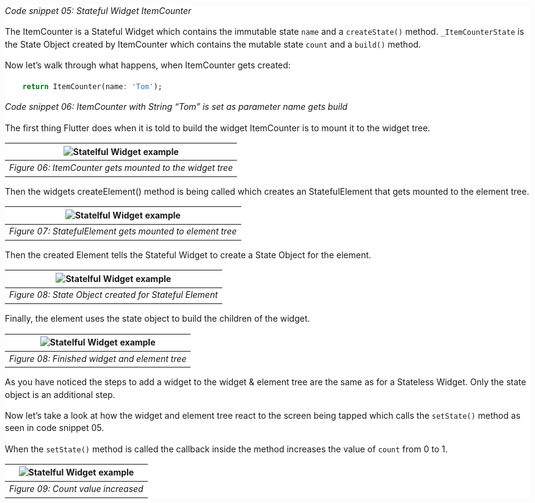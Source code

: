 *Code snippet 05: Stateful Widget ItemCounter*

The ItemCounter is a Stateful Widget which contains the immutable state
`name` and a `createState()` method. `_ItemCounterState` is the State
Object created by ItemCounter which contains the mutable state `count`
and a `build()` method.

Now let’s walk through what happens, when ItemCounter gets created:

``` dart
    return ItemCounter(name: 'Tom');
```

*Code snippet 06: ItemCounter with String “Tom” is set as parameter name
gets build*

The first thing Flutter does when it is told to build the widget
ItemCounter is to mount it to the widget tree.

| ![Statelful Widget example](https://i.imgur.com/eqGJ23O.png) |
| :----------------------------------------------------------: |
|   *Figure 06: ItemCounter gets mounted to the widget tree*   |

Then the widgets createElement() method is being called which creates an
StatefulElement that gets mounted to the element tree.

| ![Statelful Widget example](https://i.imgur.com/sohHp40.png) |
| :----------------------------------------------------------: |
|  *Figure 07: StatefulElement gets mounted to element tree*   |

Then the created Element tells the Stateful Widget to create a State
Object for the element.

| ![Statelful Widget example](https://i.imgur.com/VGSe2EJ.png) |
| :----------------------------------------------------------: |
|    *Figure 08: State Object created for Stateful Element*    |

Finally, the element uses the state object to build the children of the
widget.

| ![Statelful Widget example](https://i.imgur.com/Rs3S2lw.png) |
| :----------------------------------------------------------: |
|        *Figure 08: Finished widget and element tree*         |

As you have noticed the steps to add a widget to the widget & element
tree are the same as for a Stateless Widget. Only the state object is an
additional step.

Now let’s take a look at how the widget and element tree react to the
screen being tapped which calls the `setState()` method as seen in code
snippet 05.

When the `setState()` method is called the callback inside the method
increases the value of `count` from 0 to 1.

| ![Statelful Widget example](https://i.imgur.com/2QpvHsW.png) |
| :----------------------------------------------------------: |
|              *Figure 09: Count value increased*              |
